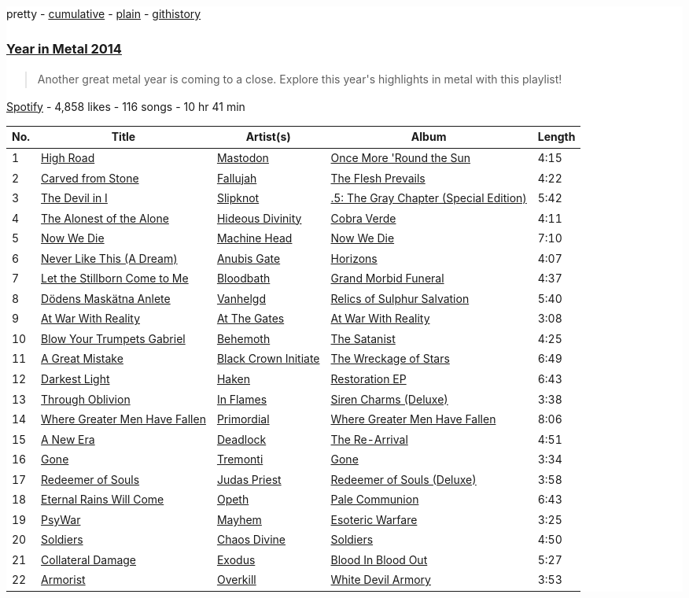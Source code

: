 pretty - [cumulative](/playlists/cumulative/7buHbubC96caOTOSQQJ4pl.md) - [plain](/playlists/plain/7buHbubC96caOTOSQQJ4pl) - [githistory](https://github.githistory.xyz/mackorone/spotify-playlist-archive/blob/main/playlists/plain/7buHbubC96caOTOSQQJ4pl)

### [Year in Metal 2014](https://open.spotify.com/playlist/7buHbubC96caOTOSQQJ4pl)

> Another great metal year is coming to a close\. Explore this year's highlights in metal with this playlist!

[Spotify](https://open.spotify.com/user/spotify) - 4,858 likes - 116 songs - 10 hr 41 min

| No. | Title | Artist(s) | Album | Length |
|---|---|---|---|---|
| 1 | [High Road](https://open.spotify.com/track/4coYVm83MTdcEKlWcbU4Zh) | [Mastodon](https://open.spotify.com/artist/1Dvfqq39HxvCJ3GvfeIFuT) | [Once More 'Round the Sun](https://open.spotify.com/album/7mEkBi9a2p2f1WQbnH8Qk5) | 4:15 |
| 2 | [Carved from Stone](https://open.spotify.com/track/5t5Qs2QsgCt6N7MuKk5p3d) | [Fallujah](https://open.spotify.com/artist/3C5R32AIZlLfMa3uxLEYrU) | [The Flesh Prevails](https://open.spotify.com/album/6OuJ8Sq6p9LxBG39PWXoFH) | 4:22 |
| 3 | [The Devil in I](https://open.spotify.com/track/5hheGdf1cb4rK0FNiedCfK) | [Slipknot](https://open.spotify.com/artist/05fG473iIaoy82BF1aGhL8) | [.5: The Gray Chapter \(Special Edition\)](https://open.spotify.com/album/0ApKaazNHf0gzjAYZauexq) | 5:42 |
| 4 | [The Alonest of the Alone](https://open.spotify.com/track/2VjTzguXtImR7FDrdIXMfV) | [Hideous Divinity](https://open.spotify.com/artist/4XOpU6j3NQ37JfIaWA4ySH) | [Cobra Verde](https://open.spotify.com/album/5zrKDvUlIhWwMiC9iayLva) | 4:11 |
| 5 | [Now We Die](https://open.spotify.com/track/5z7IRTefh2f7SCpXqTB5qJ) | [Machine Head](https://open.spotify.com/artist/0lVlNsuGaOr9vMHCZIAKMt) | [Now We Die](https://open.spotify.com/album/1vwC74NCHZjWWEDKcQut9c) | 7:10 |
| 6 | [Never Like This \(A Dream\)](https://open.spotify.com/track/05OQhZoaZOhNCFYivwVRrv) | [Anubis Gate](https://open.spotify.com/artist/0U8k7A7exNraVR7goI7X8G) | [Horizons](https://open.spotify.com/album/70quzIIxz2agWgPMtYAeyX) | 4:07 |
| 7 | [Let the Stillborn Come to Me](https://open.spotify.com/track/3AeKDzmrddQv4QxuQILhoW) | [Bloodbath](https://open.spotify.com/artist/7eYmDBinb760MUIfoRdlGQ) | [Grand Morbid Funeral](https://open.spotify.com/album/6hEMlJzzLDRhmRqkczy7P1) | 4:37 |
| 8 | [Dödens Maskätna Anlete](https://open.spotify.com/track/2ei81lHX5pWOV96EPS3xot) | [Vanhelgd](https://open.spotify.com/artist/4fxuUbihcN5yO1tGxazDlA) | [Relics of Sulphur Salvation](https://open.spotify.com/album/3jlcIRzQy2pRrRen2plpdG) | 5:40 |
| 9 | [At War With Reality](https://open.spotify.com/track/06IbVDQRIM4USfAdJY06sG) | [At The Gates](https://open.spotify.com/artist/6YXarbjg36ODFPez0PnOlD) | [At War With Reality](https://open.spotify.com/album/5cBynm0jngOdwnEzRVbiYx) | 3:08 |
| 10 | [Blow Your Trumpets Gabriel](https://open.spotify.com/track/0jaoj7WsNIXxyqIM9i3a5s) | [Behemoth](https://open.spotify.com/artist/1MK0sGeyTNkbefYGj673e9) | [The Satanist](https://open.spotify.com/album/5CRRJ1czZ1jwM1VuWGXg7l) | 4:25 |
| 11 | [A Great Mistake](https://open.spotify.com/track/1JymMv5oG0QFAprNgJ3MQo) | [Black Crown Initiate](https://open.spotify.com/artist/2mI89QIY20j4ly27G6qA45) | [The Wreckage of Stars](https://open.spotify.com/album/2UgZuvWo5nKqhnuDuCOBol) | 6:49 |
| 12 | [Darkest Light](https://open.spotify.com/track/53Eh8T9Fn0LPM2Gp4bTofd) | [Haken](https://open.spotify.com/artist/2SRIVGDkdqQnrQdaXxDkJt) | [Restoration EP](https://open.spotify.com/album/4rfVLEwjmEtIz7Mev40H9a) | 6:43 |
| 13 | [Through Oblivion](https://open.spotify.com/track/7qxhbGiDXdGakrJ2PAWcA3) | [In Flames](https://open.spotify.com/artist/57ylwQTnFnIhJh4nu4rxCs) | [Siren Charms \(Deluxe\)](https://open.spotify.com/album/7MHG58Oi3nTsmVLVyArnJi) | 3:38 |
| 14 | [Where Greater Men Have Fallen](https://open.spotify.com/track/3cn79MOfraSsCHdeOYm65b) | [Primordial](https://open.spotify.com/artist/0BZr6WHaejNA63uhZZZZek) | [Where Greater Men Have Fallen](https://open.spotify.com/album/3PoyHOYbmI7b0wLKz2ztyQ) | 8:06 |
| 15 | [A New Era](https://open.spotify.com/track/48bdKlibB8uVoJ4WtqVsO6) | [Deadlock](https://open.spotify.com/artist/5rKi8nP7CfFcbjz3DpA9Yx) | [The Re\-Arrival](https://open.spotify.com/album/4wOE2Qdov9HHWxasWcPJhq) | 4:51 |
| 16 | [Gone](https://open.spotify.com/track/177HYsgIXVwWVCZeOCgytQ) | [Tremonti](https://open.spotify.com/artist/44tQC1PjxXIpEgW0i8uN00) | [Gone](https://open.spotify.com/album/1ESxcuF28Hs2rS2Ppp1tAA) | 3:34 |
| 17 | [Redeemer of Souls](https://open.spotify.com/track/19PjuOGInOfKNhU210HVNO) | [Judas Priest](https://open.spotify.com/artist/2tRsMl4eGxwoNabM08Dm4I) | [Redeemer of Souls \(Deluxe\)](https://open.spotify.com/album/0RIfXMHvRpLqHsZ0FZE3mS) | 3:58 |
| 18 | [Eternal Rains Will Come](https://open.spotify.com/track/0rzMHOoTHTEuIIemojtn5K) | [Opeth](https://open.spotify.com/artist/0ybFZ2Ab08V8hueghSXm6E) | [Pale Communion](https://open.spotify.com/album/0DLImjuzdrOBQKtYLlf3C5) | 6:43 |
| 19 | [PsyWar](https://open.spotify.com/track/5AaCiaRivZnJavr5UIQ63r) | [Mayhem](https://open.spotify.com/artist/0dR10i73opHXuRuLbgxltM) | [Esoteric Warfare](https://open.spotify.com/album/1s5V59lynJBXYHFcpK98SB) | 3:25 |
| 20 | [Soldiers](https://open.spotify.com/track/5hdVqzYJporLmKJxgiA8bs) | [Chaos Divine](https://open.spotify.com/artist/4VT9oITGBWVyRxp1OrSzQh) | [Soldiers](https://open.spotify.com/album/1yFGKomzIcZFBDZqGNzEKE) | 4:50 |
| 21 | [Collateral Damage](https://open.spotify.com/track/019HPbRh9BvRSrCvJqd6Ql) | [Exodus](https://open.spotify.com/artist/76S65NHJHrNy4JTrXHP2BH) | [Blood In Blood Out](https://open.spotify.com/album/23qcTTTxkzUS85m4NHHsxc) | 5:27 |
| 22 | [Armorist](https://open.spotify.com/track/1kbGfKpFqxDe2tGwDKfxHK) | [Overkill](https://open.spotify.com/artist/0NmYchKQ8JIR9QHYJA0FRe) | [White Devil Armory](https://open.spotify.com/album/4qX4tYSMjCwjHyN0f42hnf) | 3:53 |